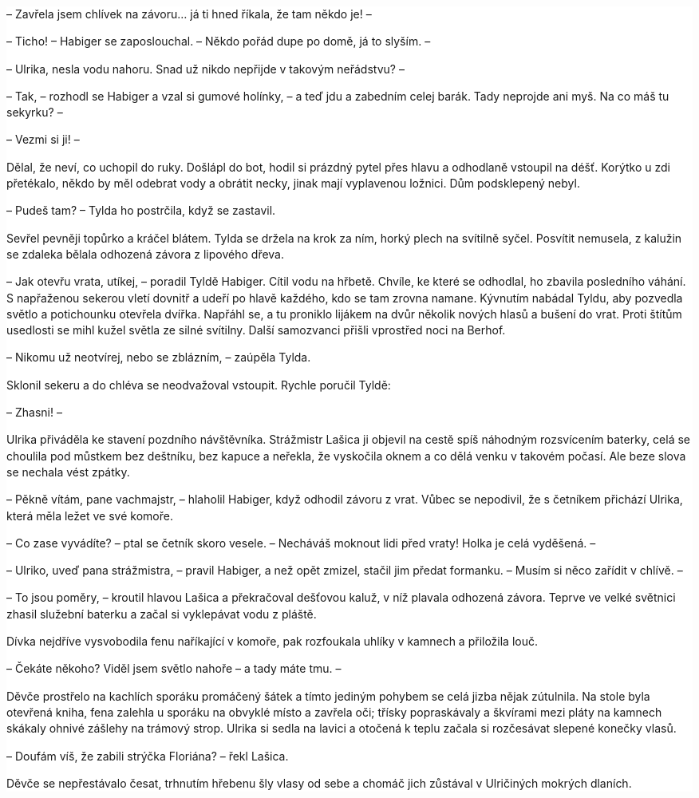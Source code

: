 – Zavřela jsem chlívek na závoru… já ti hned říkala, že tam někdo je! –

– Ticho! – Habiger se zaposlouchal. – Někdo pořád dupe po domě, já to slyším. –

– Ulrika, nesla vodu nahoru. Snad už nikdo nepřijde v takovým neřádstvu? –

– Tak, – rozhodl se Habiger a vzal si gumové holínky, – a teď jdu a zabedním celej barák. Tady neprojde ani myš. Na co máš tu sekyrku? –

– Vezmi si ji! –

Dělal, že neví, co uchopil do ruky. Došlápl do bot, hodil si prázdný pytel přes hlavu a odhodlaně vstoupil na déšť. Korýtko u zdi přetékalo, někdo by měl odebrat vody a obrátit necky, jinak mají vyplavenou ložnici. Dům podsklepený nebyl.

– Pudeš tam? – Tylda ho postrčila, když se zastavil.

Sevřel pevněji topůrko a kráčel blátem. Tylda se držela na krok za ním, horký plech na svítilně syčel. Posvítit nemusela, z kalužin se zdaleka bělala odhozená závora z lipového dřeva.

– Jak otevřu vrata, utíkej, – poradil Tyldě Habiger. Cítil vodu na hřbetě. Chvíle, ke které se odhodlal, ho zbavila posledního váhání. S napřaženou sekerou vletí dovnitř a udeří po hlavě každého, kdo se tam zrovna namane. Kývnutím nabádal Tyldu, aby pozvedla světlo a potichounku otevřela dvířka. Napřáhl se, a tu proniklo lijákem na dvůr několik nových hlasů a bušení do vrat. Proti štítům usedlosti se mihl kužel světla ze silné svítilny. Další samozvanci přišli vprostřed noci na Berhof.

– Nikomu už neotvírej, nebo se zblázním, – zaúpěla Tylda.

Sklonil sekeru a do chléva se neodvažoval vstoupit. Rychle poručil Tyldě:

– Zhasni! –

Ulrika přiváděla ke stavení pozdního návštěvníka. Strážmistr Lašica ji objevil na cestě spíš náhodným rozsvícením baterky, celá se choulila pod můstkem bez deštníku, bez kapuce a neřekla, že vyskočila oknem a co dělá venku v takovém počasí. Ale beze slova se nechala vést zpátky.

– Pěkně vítám, pane vachmajstr, – hlaholil Habiger, když odhodil závoru z vrat. Vůbec se nepodivil, že s četníkem přichází Ulrika, která měla ležet ve své komoře.

– Co zase vyvádíte? – ptal se četník skoro vesele. – Necháváš moknout lidi před vraty! Holka je celá vyděšená. –

– Ulriko, uveď pana strážmistra, – pravil Habiger, a než opět zmizel, stačil jim předat formanku. – Musím si něco zařídit v chlívě. –

– To jsou poměry, – kroutil hlavou Lašica a překračoval dešťovou kaluž, v níž plavala odhozená závora. Teprve ve velké světnici zhasil služební baterku a začal si vyklepávat vodu z pláště.

Dívka nejdříve vysvobodila fenu naříkající v komoře, pak rozfoukala uhlíky v kamnech a přiložila louč.

– Čekáte někoho? Viděl jsem světlo nahoře – a tady máte tmu. –

Děvče prostřelo na kachlích sporáku promáčený šátek a tímto jediným pohybem se celá jizba nějak zútulnila. Na stole byla otevřená kniha, fena zalehla u sporáku na obvyklé místo a zavřela oči; třísky popraskávaly a škvírami mezi pláty na kamnech skákaly ohnivé zášlehy na trámový strop. Ulrika si sedla na lavici a otočená k teplu začala si rozčesávat slepené konečky vlasů.

– Doufám víš, že zabili strýčka Floriána? – řekl Lašica.

Děvče se nepřestávalo česat, trhnutím hřebenu šly vlasy od sebe a chomáč jich zůstával v Ulričiných mokrých dlaních.

